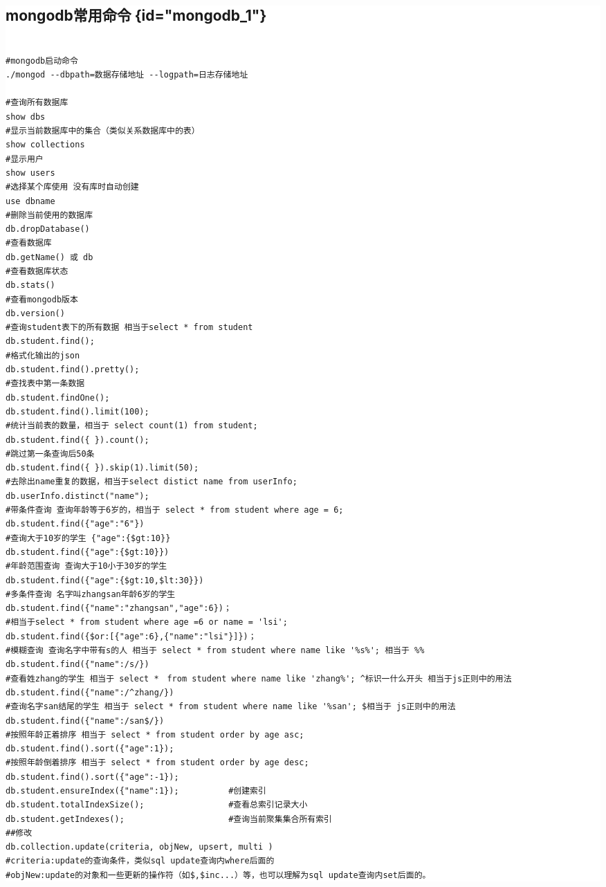 ## mongodb常用命令 {id="mongodb_1"}


```

#mongodb启动命令
./mongod --dbpath=数据存储地址 --logpath=日志存储地址

#查询所有数据库
show dbs		
#显示当前数据库中的集合（类似关系数据库中的表）
show collections
#显示用户
show users		
#选择某个库使用 没有库时自动创建
use dbname	
#删除当前使用的数据库
db.dropDatabase() 	
#查看数据库
db.getName() 或 db 		
#查看数据库状态
db.stats() 		
#查看mongodb版本
db.version() 
#查询student表下的所有数据 相当于select * from student
db.student.find(); 	
#格式化输出的json
db.student.find().pretty();
#查找表中第一条数据
db.student.findOne(); 		
db.student.find().limit(100);
#统计当前表的数量，相当于 select count(1) from student;
db.student.find({ }).count(); 	
#跳过第一条查询后50条
db.student.find({ }).skip(1).limit(50); 
#去除出name重复的数据，相当于select distict name from userInfo;
db.userInfo.distinct("name"); 
#带条件查询 查询年龄等于6岁的，相当于 select * from student where age = 6;
db.student.find({"age":"6"}) 		
#查询大于10岁的学生 {"age":{$gt:10}}
db.student.find({"age":{$gt:10}}) 		
#年龄范围查询 查询大于10小于30岁的学生
db.student.find({"age":{$gt:10,$lt:30}})	
#多条件查询 名字叫zhangsan年龄6岁的学生
db.student.find({"name":"zhangsan","age":6})；	
#相当于select * from student where age =6 or name = 'lsi';
db.student.find({$or:[{"age":6},{"name":"lsi"}]})；	
#模糊查询 查询名字中带有s的人 相当于 select * from student where name like '%s%'; 相当于 %%
db.student.find({"name":/s/}) 
#查看姓zhang的学生 相当于 select *　from student where name like 'zhang%'; ^标识一什么开头 相当于js正则中的用法
db.student.find({"name":/^zhang/})
#查询名字san结尾的学生 相当于 select * from student where name like '%san'; $相当于 js正则中的用法
db.student.find({"name":/san$/})
#按照年龄正着排序 相当于 select * from student order by age asc;
db.student.find().sort({"age":1}); 
#按照年龄倒着排序 相当于 select * from student order by age desc;
db.student.find().sort({"age":-1}); 
db.student.ensureIndex({"name":1});          #创建索引
db.student.totalIndexSize();                 #查看总索引记录大小
db.student.getIndexes();                     #查询当前聚集集合所有索引
##修改
db.collection.update(criteria, objNew, upsert, multi )
#criteria:update的查询条件，类似sql update查询内where后面的
#objNew:update的对象和一些更新的操作符（如$,$inc...）等，也可以理解为sql update查询内set后面的。
```